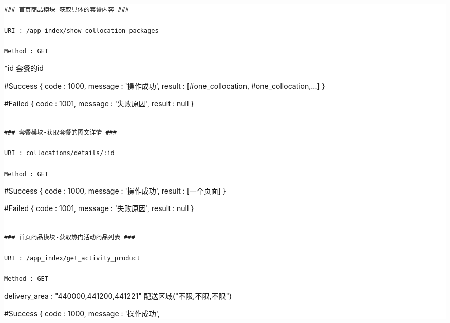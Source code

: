 ```
### 首页商品模块-获取具体的套餐内容 ###

URI : /app_index/show_collocation_packages

Method : GET

```
*id  套餐的id
 
```
```
#Success
{
    code : 1000,
    message : '操作成功',
    result : [#one_collocation, #one_collocation,...]
}
```
```
#Failed
{
    code : 1001,
    message : '失败原因',
    result : null
}
```

### 套餐模块-获取套餐的图文详情 ###

URI : collocations/details/:id

Method : GET

```
 
```
```
#Success
{
    code : 1000,
    message : '操作成功',
    result : [一个页面]
}
```
```
#Failed
{
    code : 1001,
    message : '失败原因',
    result : null
}
```

### 首页商品模块-获取热门活动商品列表 ###

URI : /app_index/get_activity_product

Method : GET

```
delivery_area : "440000,441200,441221"   配送区域("不限,不限,不限")
```
```
#Success
{
    code : 1000,
    message : '操作成功',